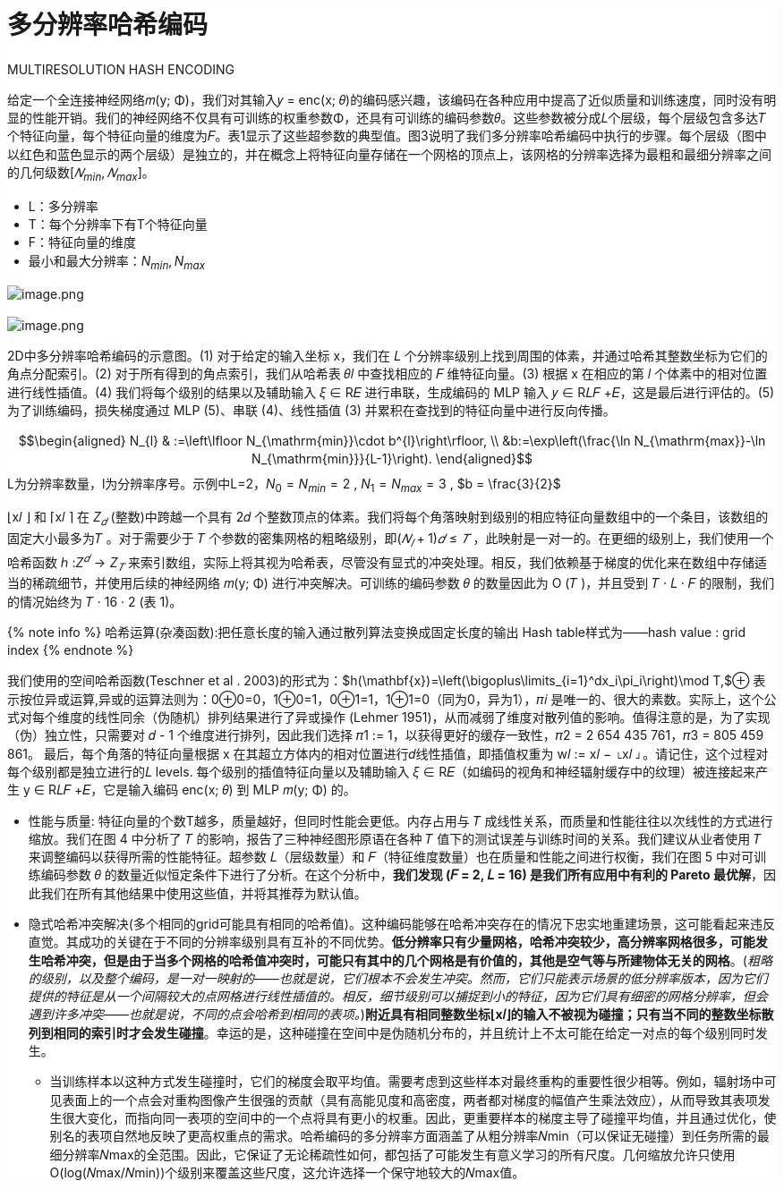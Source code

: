 # 多分辨率哈希编码
MULTIRESOLUTION HASH ENCODING

给定一个全连接神经网络𝑚(y; Φ)，我们对其输入𝑦 = enc(x; 𝜃)的编码感兴趣，该编码在各种应用中提高了近似质量和训练速度，同时没有明显的性能开销。我们的神经网络不仅具有可训练的权重参数Φ，还具有可训练的编码参数𝜃。这些参数被分成𝐿个层级，每个层级包含多达𝑇个特征向量，每个特征向量的维度为𝐹。表1显示了这些超参数的典型值。图3说明了我们多分辨率哈希编码中执行的步骤。每个层级（图中以红色和蓝色显示的两个层级）是独立的，并在概念上将特征向量存储在一个网格的顶点上，该网格的分辨率选择为最粗和最细分辨率之间的几何级数$[𝑁_{min}, 𝑁_{max}]$。
- L：多分辨率
- T：每个分辨率下有T个特征向量
- F：特征向量的维度
- 最小和最大分辨率：$N_{min} , N_{max}$

![image.png](https://raw.githubusercontent.com/yq010105/Blog_images/main/pictures/20230703160145.png)

![image.png](https://raw.githubusercontent.com/yq010105/Blog_images/main/pictures/20230703160333.png)

2D中多分辨率哈希编码的示意图。(1) 对于给定的输入坐标 x，我们在 𝐿 个分辨率级别上找到周围的体素，并通过哈希其整数坐标为它们的角点分配索引。(2) 对于所有得到的角点索引，我们从哈希表 𝜃𝑙 中查找相应的 𝐹 维特征向量。(3) 根据 x 在相应的第 𝑙 个体素中的相对位置进行线性插值。(4) 我们将每个级别的结果以及辅助输入 𝜉 ∈ R𝐸 进行串联，生成编码的 MLP 输入 𝑦 ∈ R𝐿𝐹 +𝐸，这是最后进行评估的。(5) 为了训练编码，损失梯度通过 MLP (5)、串联 (4)、线性插值 (3) 并累积在查找到的特征向量中进行反向传播。

$$\begin{aligned}
N_{l} & :=\left\lfloor N_{\mathrm{min}}\cdot b^{l}\right\rfloor,  \\
&b:=\exp\left(\frac{\ln N_{\mathrm{max}}-\ln N_{\mathrm{min}}}{L-1}\right).
\end{aligned}$$
L为分辨率数量，l为分辨率序号。示例中L=2，$N_{0}= N_{min} =2$ , $N_{1}= N_{max}= 3$ , $b = \frac{3}{2}$

⌊x𝑙 ⌋ 和 ⌈x𝑙 ⌉ 在 $Z_{𝑑}$ (整数)中跨越一个具有 2𝑑 个整数顶点的体素。我们将每个角落映射到级别的相应特征向量数组中的一个条目，该数组的固定大小最多为𝑇 。对于需要少于 𝑇 个参数的密集网格的粗略级别，即$(𝑁_{𝑙} + 1)𝑑 ≤ 𝑇$ ，此映射是一对一的。在更细的级别上，我们使用一个哈希函数 ℎ :$Z^{𝑑} → Z_{𝑇}$ 来索引数组，实际上将其视为哈希表，尽管没有显式的冲突处理。相反，我们依赖基于梯度的优化来在数组中存储适当的稀疏细节，并使用后续的神经网络 𝑚(y; Φ) 进行冲突解决。可训练的编码参数 𝜃 的数量因此为 O (𝑇 )，并且受到 𝑇 · 𝐿 · 𝐹 的限制，我们的情况始终为 𝑇 · 16 · 2 (表 1)。

{% note info %} 
哈希运算(杂凑函数):把任意长度的输入通过散列算法变换成固定长度的输出
Hash table样式为——hash value : grid index
{% endnote %}

我们使用的空间哈希函数(Teschner et al . 2003)的形式为：$h(\mathbf{x})=\left(\bigoplus\limits_{i=1}^dx_i\pi_i\right)\mod T,$⊕ 表示按位异或运算,异或的运算法则为：0⊕0=0，1⊕0=1，0⊕1=1，1⊕1=0（同为0，异为1），𝜋𝑖 是唯一的、很大的素数。实际上，这个公式对每个维度的线性同余（伪随机）排列结果进行了异或操作 (Lehmer 1951)，从而减弱了维度对散列值的影响。值得注意的是，为了实现（伪）独立性，只需要对 𝑑 - 1 个维度进行排列，因此我们选择 𝜋1 := 1，以获得更好的缓存一致性，𝜋2 = 2 654 435 761，𝜋3 = 805 459 861。
最后，每个角落的特征向量根据 x 在其超立方体内的相对位置进行𝑑线性插值，即插值权重为 w𝑙 := x𝑙 − ⌊x𝑙 ⌋。请记住，这个过程对每个级别都是独立进行的𝐿 levels. 每个级别的插值特征向量以及辅助输入 𝜉 ∈ R𝐸（如编码的视角和神经辐射缓存中的纹理）被连接起来产生 y ∈ R𝐿𝐹 +𝐸，它是输入编码 enc(x; 𝜃) 到 MLP 𝑚(y; Φ) 的。

- 性能与质量: 特征向量的个数T越多，质量越好，但同时性能会更低。内存占用与 𝑇 成线性关系，而质量和性能往往以次线性的方式进行缩放。我们在图 4 中分析了 𝑇 的影响，报告了三种神经图形原语在各种 𝑇 值下的测试误差与训练时间的关系。我们建议从业者使用 𝑇 来调整编码以获得所需的性能特征。超参数 𝐿（层级数量）和 𝐹（特征维度数量）也在质量和性能之间进行权衡，我们在图 5 中对可训练编码参数 𝜃 的数量近似恒定条件下进行了分析。在这个分析中，**我们发现 (𝐹 = 2, 𝐿 = 16) 是我们所有应用中有利的 Pareto 最优解**，因此我们在所有其他结果中使用这些值，并将其推荐为默认值。

- 隐式哈希冲突解决(多个相同的grid可能具有相同的哈希值)。这种编码能够在哈希冲突存在的情况下忠实地重建场景，这可能看起来违反直觉。其成功的关键在于不同的分辨率级别具有互补的不同优势。**低分辨率只有少量网格，哈希冲突较少，高分辨率网格很多，可能发生哈希冲突，但是由于当多个网格的哈希值冲突时，可能只有其中的几个网格是有价值的，其他是空气等与所建物体无关的网格**。(*粗略的级别，以及整个编码，是一对一映射的——也就是说，它们根本不会发生冲突。然而，它们只能表示场景的低分辨率版本，因为它们提供的特征是从一个间隔较大的点网格进行线性插值的。相反，细节级别可以捕捉到小的特征，因为它们具有细密的网格分辨率，但会遇到许多冲突——也就是说，不同的点会哈希到相同的表项。*)**附近具有相同整数坐标⌊x𝑙⌋的输入不被视为碰撞；只有当不同的整数坐标散列到相同的索引时才会发生碰撞**。幸运的是，这种碰撞在空间中是伪随机分布的，并且统计上不太可能在给定一对点的每个级别同时发生。
    - 当训练样本以这种方式发生碰撞时，它们的梯度会取平均值。需要考虑到这些样本对最终重构的重要性很少相等。例如，辐射场中可见表面上的一个点会对重构图像产生很强的贡献（具有高能见度和高密度，两者都对梯度的幅值产生乘法效应），从而导致其表项发生很大变化，而指向同一表项的空间中的一个点将具有更小的权重。因此，更重要样本的梯度主导了碰撞平均值，并且通过优化，使别名的表项自然地反映了更高权重点的需求。哈希编码的多分辨率方面涵盖了从粗分辨率𝑁min（可以保证无碰撞）到任务所需的最细分辨率𝑁max的全范围。因此，它保证了无论稀疏性如何，都包括了可能发生有意义学习的所有尺度。几何缩放允许只使用O(log(𝑁max/𝑁min))个级别来覆盖这些尺度，这允许选择一个保守地较大的𝑁max值。
